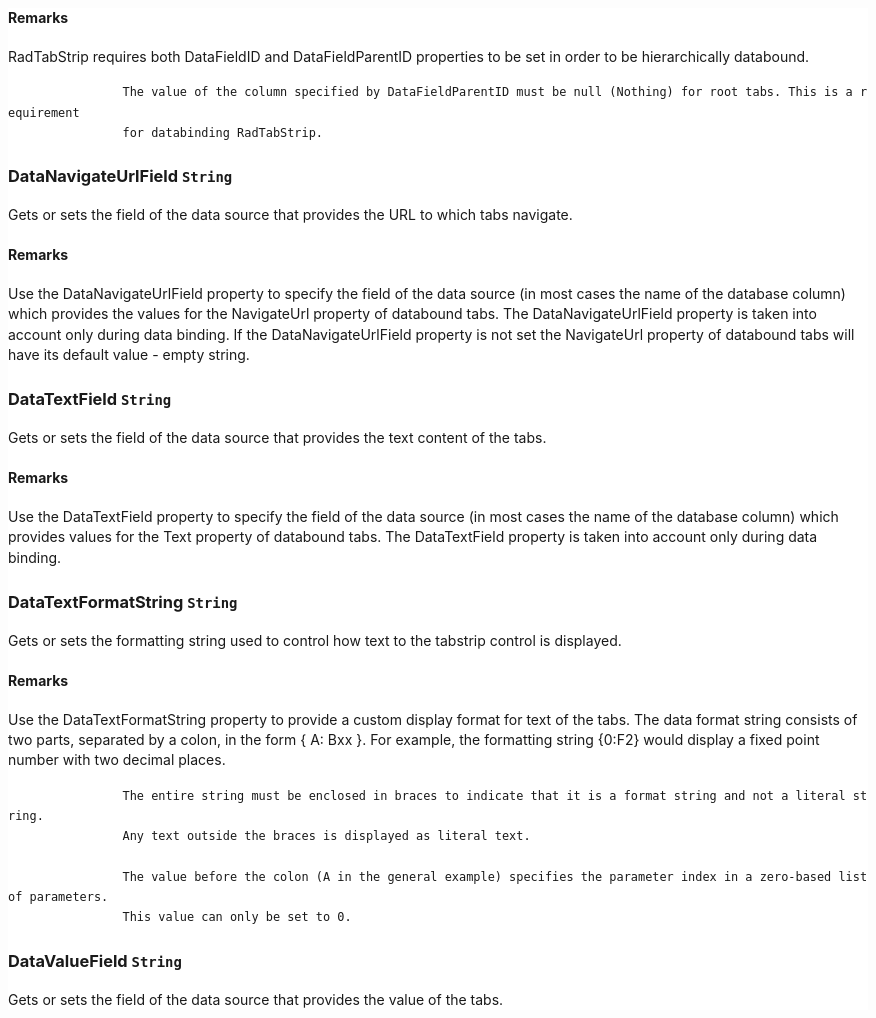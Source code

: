 #### Remarks
RadTabStrip requires both DataFieldID and
            		DataFieldParentID properties to be set in order to be hierarchically databound.
            	
            		The value of the column specified by DataFieldParentID must be null (Nothing) for root tabs. This is a requirement 
            		for databinding RadTabStrip.

###  DataNavigateUrlField `String`

Gets or sets the field of the data source that provides the URL to which tabs navigate.

#### Remarks
Use the DataNavigateUrlField property to specify the field of the data source (in most cases the name of the database column) 
            	which provides the values for the NavigateUrl property of databound tabs. 
            	The DataNavigateUrlField property is taken into account only during data binding. If the DataNavigateUrlField property 
            	is not set the NavigateUrl property of databound tabs will have its default value - empty string.

###  DataTextField `String`

Gets or sets the field of the data source that provides the text content of the tabs.

#### Remarks
Use the DataTextField property to specify the field of the data source (in most cases the name of the database column) 
            	which provides values for the Text property of databound tabs. The DataTextField property is 
            	taken into account only during data binding.

###  DataTextFormatString `String`

Gets or sets the formatting string used to control how text to the tabstrip
            	control is displayed.

#### Remarks
Use the DataTextFormatString property to provide a custom display format for text of the tabs.
            		The data format string consists of two parts, separated by a colon, in the form { A: Bxx }. 
            		For example, the formatting string {0:F2} would display a fixed point number with two decimal places.
            	
            		The entire string must be enclosed in braces to indicate that it is a format string and not a literal string. 
            		Any text outside the braces is displayed as literal text.
            	
            		The value before the colon (A in the general example) specifies the parameter index in a zero-based list of parameters.
            		This value can only be set to 0.

###  DataValueField `String`

Gets or sets the field of the data source that provides the value of the tabs.
